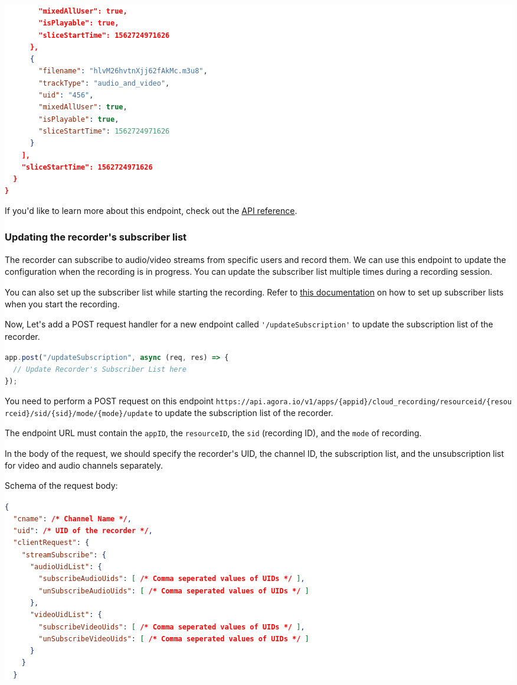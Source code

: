 ```JSON
        "mixedAllUser": true,
        "isPlayable": true,
        "sliceStartTime": 1562724971626
      },
      {
        "filename": "hlvM26hvtnXjj62fAkMc.m3u8",
        "trackType": "audio_and_video",
        "uid": "456",
        "mixedAllUser": true,
        "isPlayable": true,
        "sliceStartTime": 1562724971626
      }
    ],
    "sliceStartTime": 1562724971626
  }
}
```

If you'd like to learn more about this endpoint, check out the [API reference](https://docs.agora.io/en/cloud-recording/restfulapi/#/Cloud%20Recording/query).

### Updating the recorder's subscriber list
The recorder can subscribe to audio/video streams from specific users and record them. We can use this endpoint to update the configuration when the recording is in progress. You can update the subscriber list multiple times during a recording session.

You can also set up the subscriber list while starting the recording. Refer to [this documentation](https://docs.agora.io/en/cloud-recording/cloud_recording_api_rest?platform=RESTful#start) on how to set up subscriber lists when you start the recording.

Now, Let's add a POST request handler for a new endpoint called `'/updateSubscription'` to update the subscription list of the recorder.

```JavaScript
app.post("/updateSubscription", async (req, res) => {
  // Update Recorder's Subscriber List here
});
```

You need to perform a POST request on this endpoint `https://api.agora.io/v1/apps/{appid}/cloud_recording/resourceid/{resourceid}/sid/{sid}/mode/{mode}/update` to update the subscription list of the recorder.

The endpoint URL must contain the `appID`, the `resourceID`, the `sid` (recording ID), and the `mode` of recording.

In the body of the request, we should specify the recorder's UID, the channel ID, the subscription list, and the unsubscription list for video and audio channels separately.

Schema of the request body:

```JSON
{
  "cname": /* Channel Name */,
  "uid": /* UID of the recorder */,
  "clientRequest": {
    "streamSubscribe": {
      "audioUidList": {
        "subscribeAudioUids": [ /* Comma seperated values of UIDs */ ],
        "unSubscribeAudioUids": [ /* Comma seperated values of UIDs */ ]
      },
      "videoUidList": {
        "subscribeVideoUids": [ /* Comma seperated values of UIDs */ ],
        "unSubscribeVideoUids": [ /* Comma seperated values of UIDs */ ]
      }
    }
  }
```